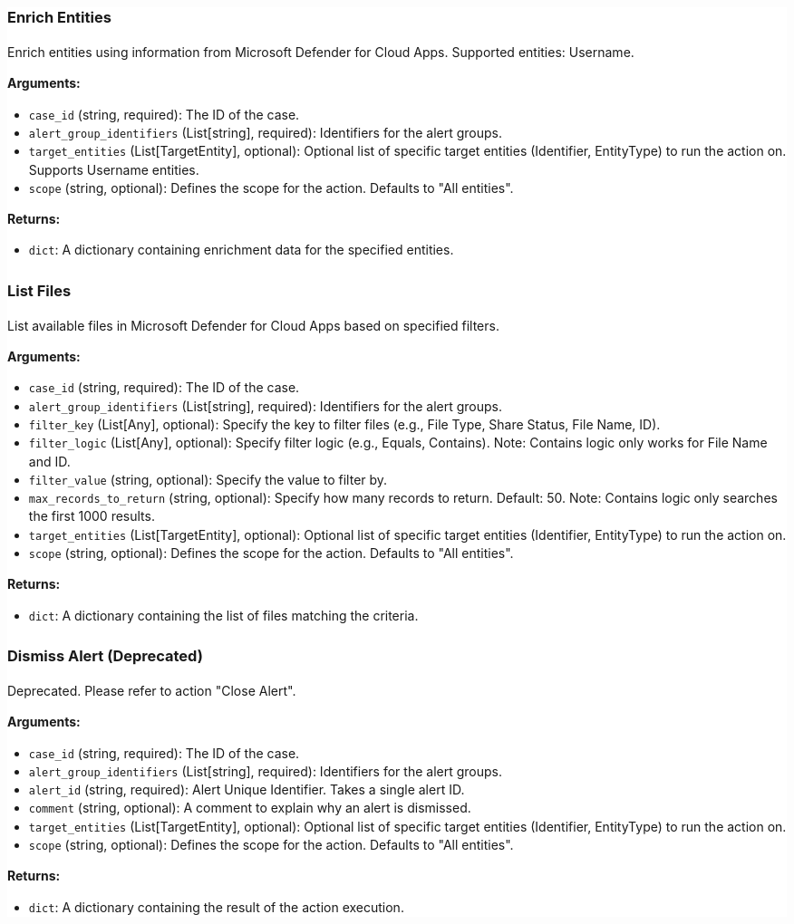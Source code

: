 ### Enrich Entities

Enrich entities using information from Microsoft Defender for Cloud Apps. Supported entities: Username.

**Arguments:**

*   `case_id` (string, required): The ID of the case.
*   `alert_group_identifiers` (List[string], required): Identifiers for the alert groups.
*   `target_entities` (List[TargetEntity], optional): Optional list of specific target entities (Identifier, EntityType) to run the action on. Supports Username entities.
*   `scope` (string, optional): Defines the scope for the action. Defaults to "All entities".

**Returns:**

*   `dict`: A dictionary containing enrichment data for the specified entities.

### List Files

List available files in Microsoft Defender for Cloud Apps based on specified filters.

**Arguments:**

*   `case_id` (string, required): The ID of the case.
*   `alert_group_identifiers` (List[string], required): Identifiers for the alert groups.
*   `filter_key` (List[Any], optional): Specify the key to filter files (e.g., File Type, Share Status, File Name, ID).
*   `filter_logic` (List[Any], optional): Specify filter logic (e.g., Equals, Contains). Note: Contains logic only works for File Name and ID.
*   `filter_value` (string, optional): Specify the value to filter by.
*   `max_records_to_return` (string, optional): Specify how many records to return. Default: 50. Note: Contains logic only searches the first 1000 results.
*   `target_entities` (List[TargetEntity], optional): Optional list of specific target entities (Identifier, EntityType) to run the action on.
*   `scope` (string, optional): Defines the scope for the action. Defaults to "All entities".

**Returns:**

*   `dict`: A dictionary containing the list of files matching the criteria.

### Dismiss Alert (Deprecated)

Deprecated. Please refer to action "Close Alert".

**Arguments:**

*   `case_id` (string, required): The ID of the case.
*   `alert_group_identifiers` (List[string], required): Identifiers for the alert groups.
*   `alert_id` (string, required): Alert Unique Identifier. Takes a single alert ID.
*   `comment` (string, optional): A comment to explain why an alert is dismissed.
*   `target_entities` (List[TargetEntity], optional): Optional list of specific target entities (Identifier, EntityType) to run the action on.
*   `scope` (string, optional): Defines the scope for the action. Defaults to "All entities".

**Returns:**

*   `dict`: A dictionary containing the result of the action execution.
